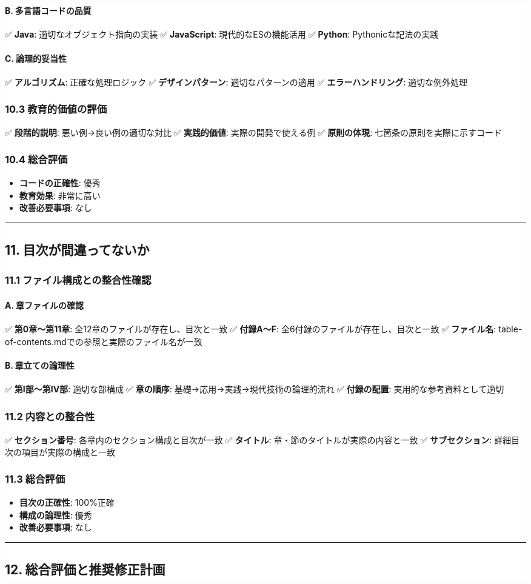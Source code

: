#### B. 多言語コードの品質
✅ **Java**: 適切なオブジェクト指向の実装
✅ **JavaScript**: 現代的なESの機能活用
✅ **Python**: Pythonicな記法の実践

#### C. 論理的妥当性
✅ **アルゴリズム**: 正確な処理ロジック
✅ **デザインパターン**: 適切なパターンの適用
✅ **エラーハンドリング**: 適切な例外処理

### 10.3 教育的価値の評価
✅ **段階的説明**: 悪い例→良い例の適切な対比
✅ **実践的価値**: 実際の開発で使える例
✅ **原則の体現**: 七箇条の原則を実際に示すコード

### 10.4 総合評価
- **コードの正確性**: 優秀
- **教育効果**: 非常に高い
- **改善必要事項**: なし

---

## 11. 目次が間違ってないか

### 11.1 ファイル構成との整合性確認

#### A. 章ファイルの確認
✅ **第0章～第11章**: 全12章のファイルが存在し、目次と一致
✅ **付録A～F**: 全6付録のファイルが存在し、目次と一致
✅ **ファイル名**: table-of-contents.mdでの参照と実際のファイル名が一致

#### B. 章立ての論理性
✅ **第I部～第IV部**: 適切な部構成
✅ **章の順序**: 基礎→応用→実践→現代技術の論理的流れ
✅ **付録の配置**: 実用的な参考資料として適切

### 11.2 内容との整合性
✅ **セクション番号**: 各章内のセクション構成と目次が一致
✅ **タイトル**: 章・節のタイトルが実際の内容と一致
✅ **サブセクション**: 詳細目次の項目が実際の構成と一致

### 11.3 総合評価
- **目次の正確性**: 100%正確
- **構成の論理性**: 優秀
- **改善必要事項**: なし

---

## 12. 総合評価と推奨修正計画
